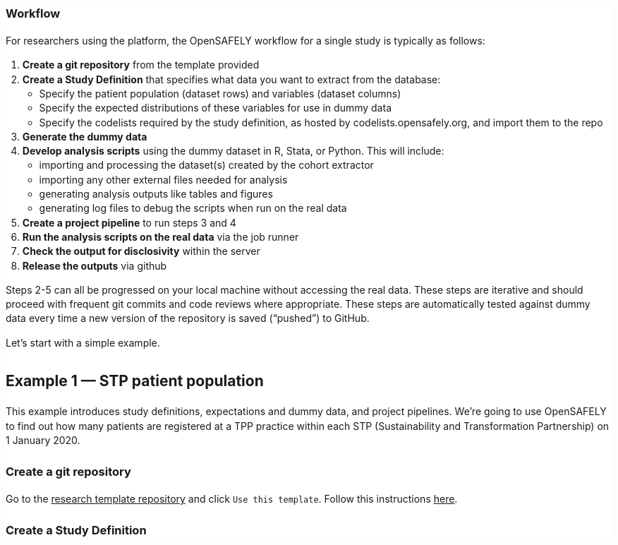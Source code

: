 
### Workflow

For researchers using the platform, the OpenSAFELY workflow for a single
study is typically as follows:

1.  **Create a git repository** from the template provided
2.  **Create a Study Definition** that specifies what data you want to
    extract from the database:
    -   Specify the patient population (dataset rows) and variables
        (dataset columns)
    -   Specify the expected distributions of these variables for use in
        dummy data
    -   Specify the codelists required by the study definition, as
        hosted by codelists.opensafely.org, and import them to the repo
3.  **Generate the dummy data**
4.  **Develop analysis scripts** using the dummy dataset in R, Stata, or
    Python. This will include:
    -   importing and processing the dataset(s) created by the cohort
        extractor
    -   importing any other external files needed for analysis
    -   generating analysis outputs like tables and figures
    -   generating log files to debug the scripts when run on the real
        data
5.  **Create a project pipeline** to run steps 3 and 4
6.  **Run the analysis scripts on the real data** via the job runner
7.  **Check the output for disclosivity** within the server
8.  **Release the outputs** via github

Steps 2-5 can all be progressed on your local machine without accessing
the real data. These steps are iterative and should proceed with
frequent git commits and code reviews where appropriate. These steps are
automatically tested against dummy data every time a new version of the
repository is saved (“pushed”) to GitHub.

Let’s start with a simple example.

Example 1 — STP patient population
----------------------------------

This example introduces study definitions, expectations and dummy data,
and project pipelines. We’re going to use OpenSAFELY to find out how
many patients are registered at a TPP practice within each STP
(Sustainability and Transformation Partnership) on 1 January 2020.

### Create a git repository

Go to the [research template
repository](https://github.com/opensafely/research-template) and click
`Use this template`. Follow this instructions
[here](https://docs.opensafely.org/en/latest/project_setup/).

### Create a Study Definition
